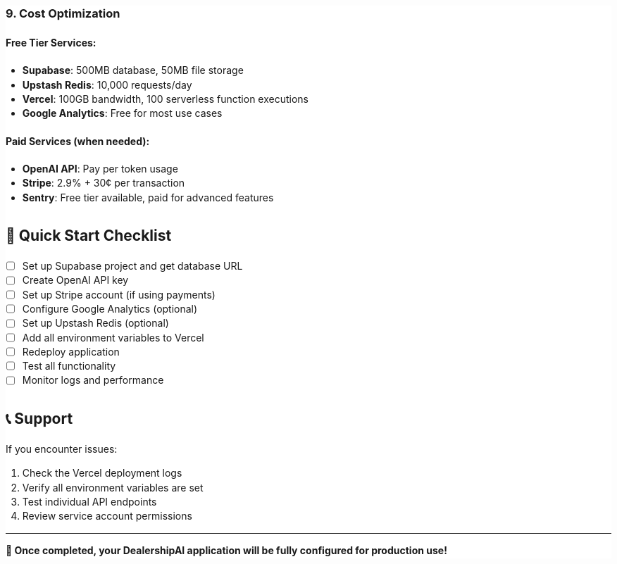### 9. Cost Optimization

#### Free Tier Services:
- **Supabase**: 500MB database, 50MB file storage
- **Upstash Redis**: 10,000 requests/day
- **Vercel**: 100GB bandwidth, 100 serverless function executions
- **Google Analytics**: Free for most use cases

#### Paid Services (when needed):
- **OpenAI API**: Pay per token usage
- **Stripe**: 2.9% + 30¢ per transaction
- **Sentry**: Free tier available, paid for advanced features

## 🎯 Quick Start Checklist

- [ ] Set up Supabase project and get database URL
- [ ] Create OpenAI API key
- [ ] Set up Stripe account (if using payments)
- [ ] Configure Google Analytics (optional)
- [ ] Set up Upstash Redis (optional)
- [ ] Add all environment variables to Vercel
- [ ] Redeploy application
- [ ] Test all functionality
- [ ] Monitor logs and performance

## 📞 Support

If you encounter issues:
1. Check the Vercel deployment logs
2. Verify all environment variables are set
3. Test individual API endpoints
4. Review service account permissions

---

**🎉 Once completed, your DealershipAI application will be fully configured for production use!**
